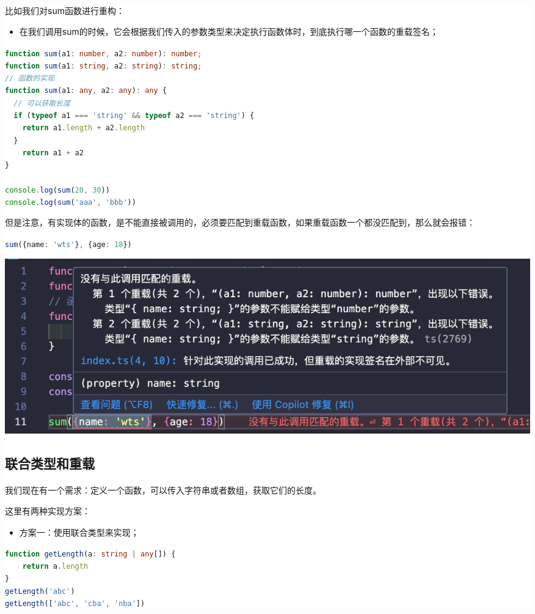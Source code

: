 比如我们对sum函数进行重构： 

- 在我们调用sum的时候，它会根据我们传入的参数类型来决定执行函数体时，到底执行哪一个函数的重载签名；

```ts
function sum(a1: number, a2: number): number;
function sum(a1: string, a2: string): string;
// 函数的实现
function sum(a1: any, a2: any): any {
  // 可以获取长度
  if (typeof a1 === 'string' && typeof a2 === 'string') {
    return a1.length + a2.length
  }
    return a1 + a2
}

console.log(sum(20, 30))
console.log(sum('aaa', 'bbb'))
```

但是注意，有实现体的函数，是不能直接被调用的，必须要匹配到重载函数，如果重载函数一个都没匹配到，那么就会报错：

```ts
sum({name: 'wts'}, {age: 18})
```

![image-20250813215813463](./assets/22_typeScript(2).assets/image-20250813215813463.png)





## 联合类型和重载

我们现在有一个需求：定义一个函数，可以传入字符串或者数组，获取它们的长度。 

这里有两种实现方案： 

- 方案一：使用联合类型来实现；

```ts 
function getLength(a: string | any[]) {
    return a.length
}
getLength('abc')
getLength(['abc', 'cba', 'nba'])
```
